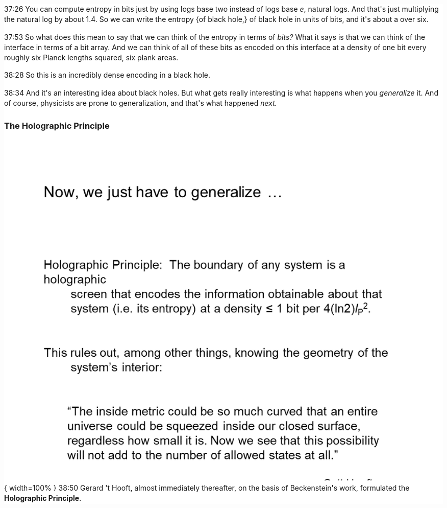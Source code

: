 37:26  You can compute entropy in bits just by using logs base two instead of logs base _e_, natural logs.
 And that's just multiplying the natural log by about 1.4.
 So we can write the entropy {of black hole,} of black hole in units of bits, and it's about a over six.

37:53  So what does this mean to say that we can think of the entropy in terms of _bits?_
 What it says is that we can think of the interface in terms of a bit array. And we can think of all of these bits as encoded on this interface at a density of one bit every roughly six Planck lengths squared, six plank areas.

38:28  So this is an incredibly dense encoding in a black hole.

38:34  And it's an interesting idea about black holes.
 But what gets really interesting is what happens when you _generalize_ it.
 And of course, physicists are prone to generalization, and that's what happened _next._

### The Holographic Principle
![We just have to generalize](../../Video/Slide18.PNG){ width=100% }
38:50  Gerard 't Hooft, almost immediately thereafter, on the basis of Beckenstein's work, formulated the **Holographic Principle**.
